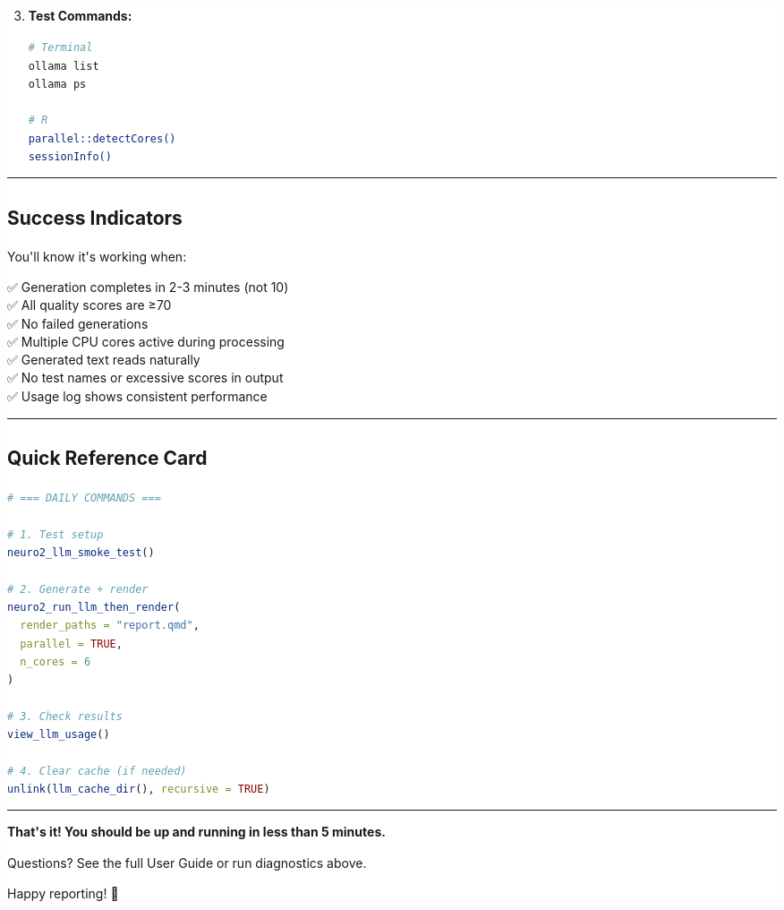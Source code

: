 3. **Test Commands:**
   ```bash
   # Terminal
   ollama list
   ollama ps
   
   # R
   parallel::detectCores()
   sessionInfo()
   ```

---

## Success Indicators

You'll know it's working when:

✅ Generation completes in 2-3 minutes (not 10)  
✅ All quality scores are ≥70  
✅ No failed generations  
✅ Multiple CPU cores active during processing  
✅ Generated text reads naturally  
✅ No test names or excessive scores in output  
✅ Usage log shows consistent performance

---

## Quick Reference Card

```r
# === DAILY COMMANDS ===

# 1. Test setup
neuro2_llm_smoke_test()

# 2. Generate + render
neuro2_run_llm_then_render(
  render_paths = "report.qmd",
  parallel = TRUE,
  n_cores = 6
)

# 3. Check results
view_llm_usage()

# 4. Clear cache (if needed)
unlink(llm_cache_dir(), recursive = TRUE)
```

---

**That's it! You should be up and running in less than 5 minutes.**

Questions? See the full User Guide or run diagnostics above.

Happy reporting! 🎉
